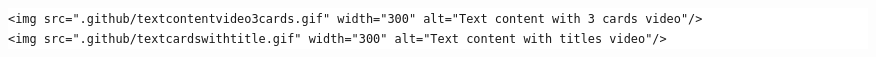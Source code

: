     <img src=".github/textcontentvideo3cards.gif" width="300" alt="Text content with 3 cards video"/>
    <img src=".github/textcardswithtitle.gif" width="300" alt="Text content with titles video"/>
    